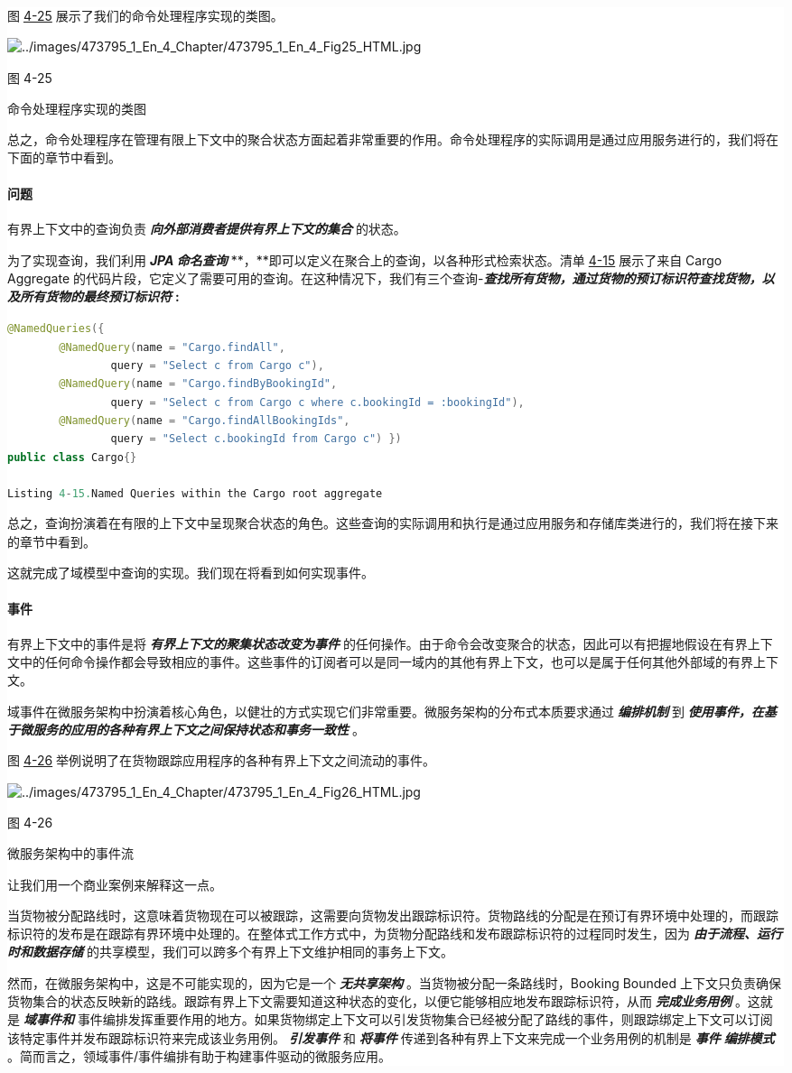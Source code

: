 图 [4-25](#Fig25) 展示了我们的命令处理程序实现的类图。

![../images/473795_1_En_4_Chapter/473795_1_En_4_Fig25_HTML.jpg](../images/473795_1_En_4_Chapter/473795_1_En_4_Fig25_HTML.jpg)

图 4-25

命令处理程序实现的类图

总之，命令处理程序在管理有限上下文中的聚合状态方面起着非常重要的作用。命令处理程序的实际调用是通过应用服务进行的，我们将在下面的章节中看到。

#### 问题

有界上下文中的查询负责 ***向外部消费者提供有界上下文的集合*** 的状态。

为了实现查询，我们利用 ***JPA 命名查询*** **，**即可以定义在聚合上的查询，以各种形式检索状态。清单 [4-15](#PC20) 展示了来自 Cargo Aggregate 的代码片段，它定义了需要可用的查询。在这种情况下，我们有三个查询-***查找所有货物，通过货物的预订标识符查找货物，以及所有货物的最终预订标识符*** **:**

```java
@NamedQueries({
        @NamedQuery(name = "Cargo.findAll",
                query = "Select c from Cargo c"),
        @NamedQuery(name = "Cargo.findByBookingId",
                query = "Select c from Cargo c where c.bookingId = :bookingId"),
        @NamedQuery(name = "Cargo.findAllBookingIds",
                query = "Select c.bookingId from Cargo c") })
public class Cargo{}

Listing 4-15.Named Queries within the Cargo root aggregate

```

总之，查询扮演着在有限的上下文中呈现聚合状态的角色。这些查询的实际调用和执行是通过应用服务和存储库类进行的，我们将在接下来的章节中看到。

这就完成了域模型中查询的实现。我们现在将看到如何实现事件。

#### 事件

有界上下文中的事件是将 ***有界上下文的聚集状态改变为事件*** 的任何操作。由于命令会改变聚合的状态，因此可以有把握地假设在有界上下文中的任何命令操作都会导致相应的事件。这些事件的订阅者可以是同一域内的其他有界上下文，也可以是属于任何其他外部域的有界上下文。

域事件在微服务架构中扮演着核心角色，以健壮的方式实现它们非常重要。微服务架构的分布式本质要求通过 ***编排机制*** 到 ***使用事件，在基于微服务的应用的各种有界上下文之间保持状态和事务一致性*** 。

图 [4-26](#Fig26) 举例说明了在货物跟踪应用程序的各种有界上下文之间流动的事件。

![../images/473795_1_En_4_Chapter/473795_1_En_4_Fig26_HTML.jpg](../images/473795_1_En_4_Chapter/473795_1_En_4_Fig26_HTML.jpg)

图 4-26

微服务架构中的事件流

让我们用一个商业案例来解释这一点。

当货物被分配路线时，这意味着货物现在可以被跟踪，这需要向货物发出跟踪标识符。货物路线的分配是在预订有界环境中处理的，而跟踪标识符的发布是在跟踪有界环境中处理的。在整体式工作方式中，为货物分配路线和发布跟踪标识符的过程同时发生，因为 ***由于流程、运行时和数据存储*** 的共享模型，我们可以跨多个有界上下文维护相同的事务上下文。

然而，在微服务架构中，这是不可能实现的，因为它是一个 ***无共享架构*** 。当货物被分配一条路线时，Booking Bounded 上下文只负责确保货物集合的状态反映新的路线。跟踪有界上下文需要知道这种状态的变化，以便它能够相应地发布跟踪标识符，从而 ***完成业务用例*** 。这就是 ***域事件和*** 事件编排发挥重要作用的地方。如果货物绑定上下文可以引发货物集合已经被分配了路线的事件，则跟踪绑定上下文可以订阅该特定事件并发布跟踪标识符来完成该业务用例。 ***引发事件*** 和 ***将事件*** 传递到各种有界上下文来完成一个业务用例的机制是 ***事件*** ***编排模式*** 。简而言之，领域事件/事件编排有助于构建事件驱动的微服务应用。
